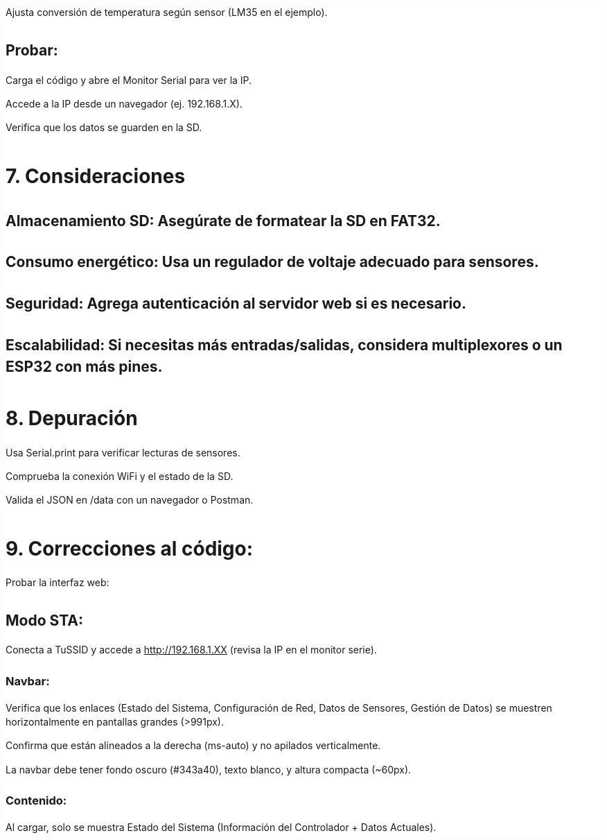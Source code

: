Ajusta conversión de temperatura según sensor (LM35 en el ejemplo).

## Probar:
Carga el código y abre el Monitor Serial para ver la IP.

Accede a la IP desde un navegador (ej. 192.168.1.X).

Verifica que los datos se guarden en la SD.

# 7. Consideraciones
## Almacenamiento SD: Asegúrate de formatear la SD en FAT32.

## Consumo energético: Usa un regulador de voltaje adecuado para sensores.

## Seguridad: Agrega autenticación al servidor web si es necesario.

## Escalabilidad: Si necesitas más entradas/salidas, considera multiplexores o un ESP32 con más pines.

# 8. Depuración
Usa Serial.print para verificar lecturas de sensores.

Comprueba la conexión WiFi y el estado de la SD.

Valida el JSON en /data con un navegador o Postman.

# 9. Correcciones al código:
Probar la interfaz web:
## Modo STA:
Conecta a TuSSID y accede a http://192.168.1.XX (revisa la IP en el monitor serie).

### Navbar:
Verifica que los enlaces (Estado del Sistema, Configuración de Red, Datos de Sensores, Gestión de Datos) se muestren horizontalmente en pantallas grandes (>991px).

Confirma que están alineados a la derecha (ms-auto) y no apilados verticalmente.

La navbar debe tener fondo oscuro (#343a40), texto blanco, y altura compacta (~60px).

### Contenido:
Al cargar, solo se muestra Estado del Sistema (Información del Controlador + Datos Actuales).
